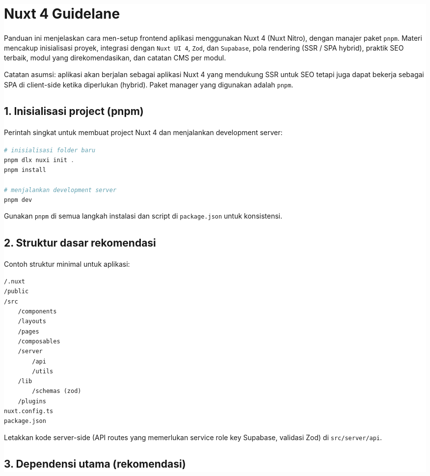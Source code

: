 # Nuxt 4 Guidelane

Panduan ini menjelaskan cara men-setup frontend aplikasi menggunakan Nuxt 4 (Nuxt Nitro), dengan manajer paket `pnpm`. Materi mencakup inisialisasi proyek, integrasi dengan `Nuxt UI 4`, `Zod`, dan `Supabase`, pola rendering (SSR / SPA hybrid), praktik SEO terbaik, modul yang direkomendasikan, dan catatan CMS per modul.

Catatan asumsi: aplikasi akan berjalan sebagai aplikasi Nuxt 4 yang mendukung SSR untuk SEO tetapi juga dapat bekerja sebagai SPA di client-side ketika diperlukan (hybrid). Paket manager yang digunakan adalah `pnpm`.

## 1. Inisialisasi project (pnpm)

Perintah singkat untuk membuat project Nuxt 4 dan menjalankan development server:

```powershell
# inisialisasi folder baru
pnpm dlx nuxi init .
pnpm install

# menjalankan development server
pnpm dev
```

Gunakan `pnpm` di semua langkah instalasi dan script di `package.json` untuk konsistensi.

## 2. Struktur dasar rekomendasi

Contoh struktur minimal untuk aplikasi:

```
/.nuxt
/public
/src
	/components
	/layouts
	/pages
	/composables
	/server
		/api
		/utils
	/lib
		/schemas (zod)
	/plugins
nuxt.config.ts
package.json
```

Letakkan kode server-side (API routes yang memerlukan service role key Supabase, validasi Zod) di `src/server/api`.

## 3. Dependensi utama (rekomendasi)
